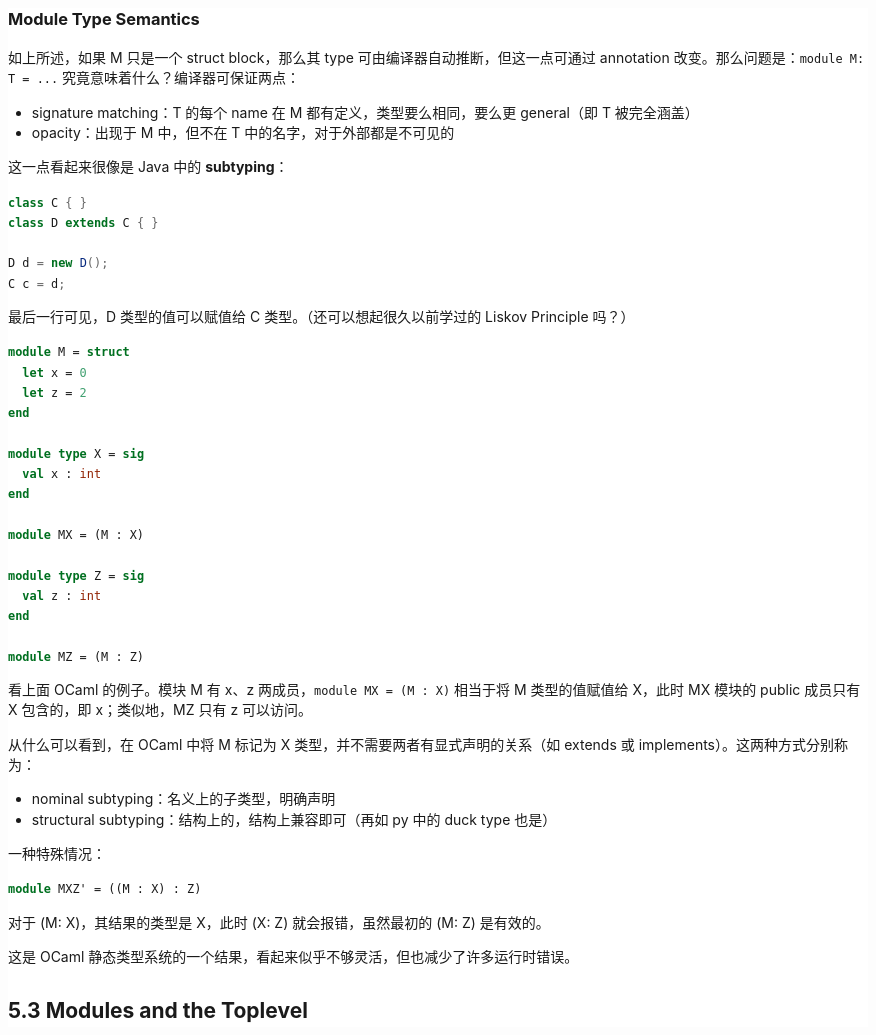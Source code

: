 ### Module Type Semantics

如上所述，如果 M 只是一个 struct block，那么其 type 可由编译器自动推断，但这一点可通过 annotation 改变。那么问题是：`module M: T = ...` 究竟意味着什么？编译器可保证两点：

* signature matching：T 的每个 name 在 M 都有定义，类型要么相同，要么更 general（即 T 被完全涵盖）
* opacity：出现于 M 中，但不在 T 中的名字，对于外部都是不可见的

这一点看起来很像是 Java 中的 **subtyping**：

```java
class C { }
class D extends C { }

D d = new D();
C c = d;
```

最后一行可见，D 类型的值可以赋值给 C 类型。（还可以想起很久以前学过的 Liskov Principle 吗？）

```ocaml
module M = struct
  let x = 0
  let z = 2
end

module type X = sig
  val x : int
end

module MX = (M : X)

module type Z = sig
  val z : int
end

module MZ = (M : Z)
```

看上面 OCaml 的例子。模块 M 有 x、z 两成员，`module MX = (M : X)` 相当于将 M 类型的值赋值给 X，此时 MX 模块的 public 成员只有 X 包含的，即 x；类似地，MZ 只有 z 可以访问。

从什么可以看到，在 OCaml 中将 M 标记为 X 类型，并不需要两者有显式声明的关系（如 extends 或 implements）。这两种方式分别称为：

* nominal subtyping：名义上的子类型，明确声明
* structural subtyping：结构上的，结构上兼容即可（再如 py 中的 duck type 也是）

一种特殊情况：

```ocaml
module MXZ' = ((M : X) : Z)
```

对于 (M: X)，其结果的类型是 X，此时 (X: Z) 就会报错，虽然最初的 (M: Z) 是有效的。

这是 OCaml 静态类型系统的一个结果，看起来似乎不够灵活，但也减少了许多运行时错误。

## 5.3 Modules and the Toplevel
